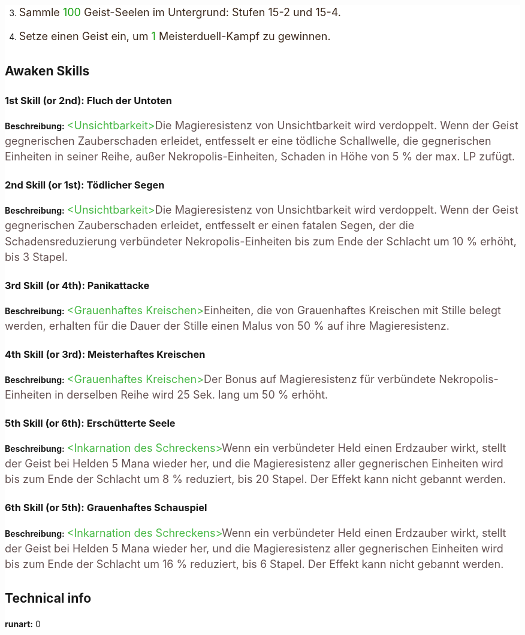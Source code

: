  3. <span style="color: #3c2a1e;font-size:18px">Sammle </span><span style="color: #1ca216;font-size:18px">100</span><span style="color: #3c2a1e;font-size:18px"> Geist-Seelen im Untergrund: Stufen 15-2 und 15-4.</span>

 4. <span style="color: #3c2a1e;font-size:18px">Setze einen Geist ein, um </span><span style="color: #1ca216;font-size:18px">1</span><span style="color: #3c2a1e;font-size:18px"> Meisterduell-Kampf zu gewinnen.</span>

## Awaken Skills

### 1st Skill (or 2nd): Fluch der Untoten
 **Beschreibung:** <span style="color: #48b946;font-size:18px">&lt;Unsichtbarkeit&gt;</span><span style="color: #645252;font-size:18px">Die Magieresistenz von Unsichtbarkeit wird verdoppelt. Wenn der Geist gegnerischen Zauberschaden erleidet, entfesselt er eine tödliche Schallwelle, die gegnerischen Einheiten in seiner Reihe, außer Nekropolis-Einheiten, Schaden in Höhe von 5 % der max. LP zufügt.</span>

### 2nd Skill (or 1st): Tödlicher Segen
 **Beschreibung:** <span style="color: #48b946;font-size:18px">&lt;Unsichtbarkeit&gt;</span><span style="color: #645252;font-size:18px">Die Magieresistenz von Unsichtbarkeit wird verdoppelt. Wenn der Geist gegnerischen Zauberschaden erleidet, entfesselt er einen fatalen Segen, der die Schadensreduzierung verbündeter Nekropolis-Einheiten bis zum Ende der Schlacht um 10 % erhöht, bis 3 Stapel.</span>

### 3rd Skill (or 4th): Panikattacke
 **Beschreibung:** <span style="color: #48b946;font-size:18px">&lt;Grauenhaftes Kreischen&gt;</span><span style="color: #645252;font-size:18px">Einheiten, die von Grauenhaftes Kreischen mit Stille belegt werden, erhalten für die Dauer der Stille einen Malus von 50 % auf ihre Magieresistenz.</span>

### 4th Skill (or 3rd): Meisterhaftes Kreischen
 **Beschreibung:** <span style="color: #48b946;font-size:18px">&lt;Grauenhaftes Kreischen&gt;</span><span style="color: #645252;font-size:18px">Der Bonus auf Magieresistenz für verbündete Nekropolis-Einheiten in derselben Reihe wird 25 Sek. lang um 50 % erhöht.</span>

### 5th Skill (or 6th): Erschütterte Seele
 **Beschreibung:** <span style="color: #48b946;font-size:18px">&lt;Inkarnation des Schreckens&gt;</span><span style="color: #645252;font-size:18px">Wenn ein verbündeter Held einen Erdzauber wirkt, stellt der Geist bei Helden 5 Mana wieder her, und die Magieresistenz aller gegnerischen Einheiten wird bis zum Ende der Schlacht um 8 % reduziert, bis 20 Stapel. Der Effekt kann nicht gebannt werden.</span>

### 6th Skill (or 5th): Grauenhaftes Schauspiel
 **Beschreibung:** <span style="color: #48b946;font-size:18px">&lt;Inkarnation des Schreckens&gt;</span><span style="color: #645252;font-size:18px">Wenn ein verbündeter Held einen Erdzauber wirkt, stellt der Geist bei Helden 5 Mana wieder her, und die Magieresistenz aller gegnerischen Einheiten wird bis zum Ende der Schlacht um 16 % reduziert, bis 6 Stapel. Der Effekt kann nicht gebannt werden.</span>

## Technical info
 **runart:** 0
